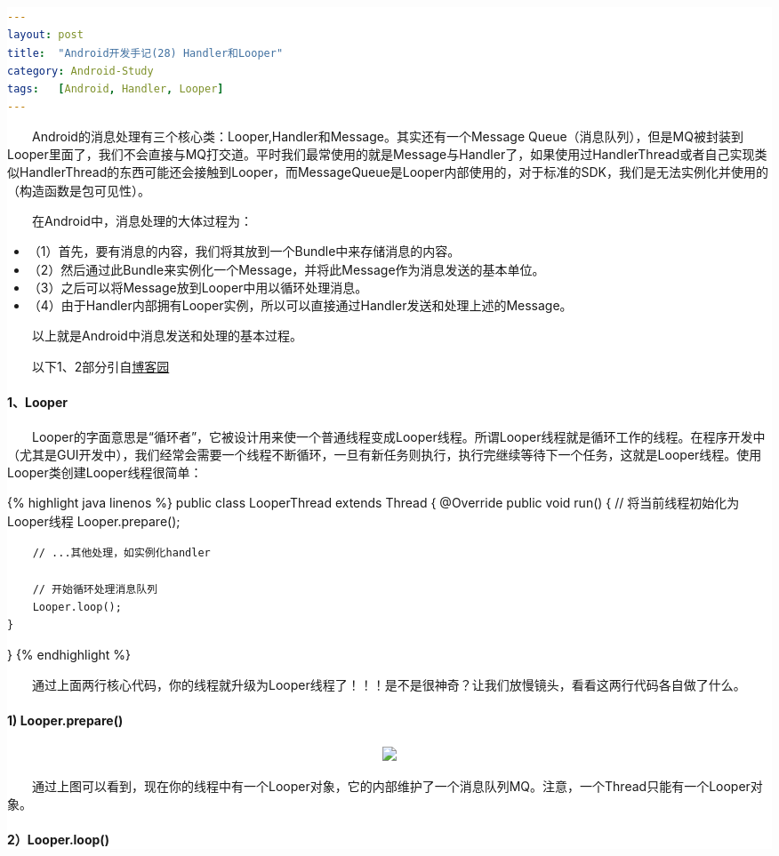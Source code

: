 ```yaml
---
layout: post
title:  "Android开发手记(28) Handler和Looper"
category: Android-Study
tags:   [Android, Handler, Looper]
---
```


　　Android的消息处理有三个核心类：Looper,Handler和Message。其实还有一个Message Queue（消息队列），但是MQ被封装到Looper里面了，我们不会直接与MQ打交道。平时我们最常使用的就是Message与Handler了，如果使用过HandlerThread或者自己实现类似HandlerThread的东西可能还会接触到Looper，而MessageQueue是Looper内部使用的，对于标准的SDK，我们是无法实例化并使用的（构造函数是包可见性）。

　　在Android中，消息处理的大体过程为：

- （1）首先，要有消息的内容，我们将其放到一个Bundle中来存储消息的内容。  
- （2）然后通过此Bundle来实例化一个Message，并将此Message作为消息发送的基本单位。  
- （3）之后可以将Message放到Looper中用以循环处理消息。  
- （4）由于Handler内部拥有Looper实例，所以可以直接通过Handler发送和处理上述的Message。  

　　以上就是Android中消息发送和处理的基本过程。

　　以下1、2部分引自[博客园](http://www.cnblogs.com/codingmyworld/archive/2011/09/14/2174255.html)

#### **1、Looper**

　　Looper的字面意思是“循环者”，它被设计用来使一个普通线程变成Looper线程。所谓Looper线程就是循环工作的线程。在程序开发中（尤其是GUI开发中），我们经常会需要一个线程不断循环，一旦有新任务则执行，执行完继续等待下一个任务，这就是Looper线程。使用Looper类创建Looper线程很简单：

{% highlight java linenos %}
public class LooperThread extends Thread {
    @Override
    public void run() {
        // 将当前线程初始化为Looper线程
        Looper.prepare();
         
        // ...其他处理，如实例化handler
         
        // 开始循环处理消息队列
        Looper.loop();
    }
}
{% endhighlight %}

　　通过上面两行核心代码，你的线程就升级为Looper线程了！！！是不是很神奇？让我们放慢镜头，看看这两行代码各自做了什么。

#### 1) Looper.prepare()

<div style="text-align: center">
<img src="{{ site.url }}/images/posts/201604/2016042505.png"/> 
</div>

　　通过上图可以看到，现在你的线程中有一个Looper对象，它的内部维护了一个消息队列MQ。注意，一个Thread只能有一个Looper对象。

#### 2）Looper.loop()
